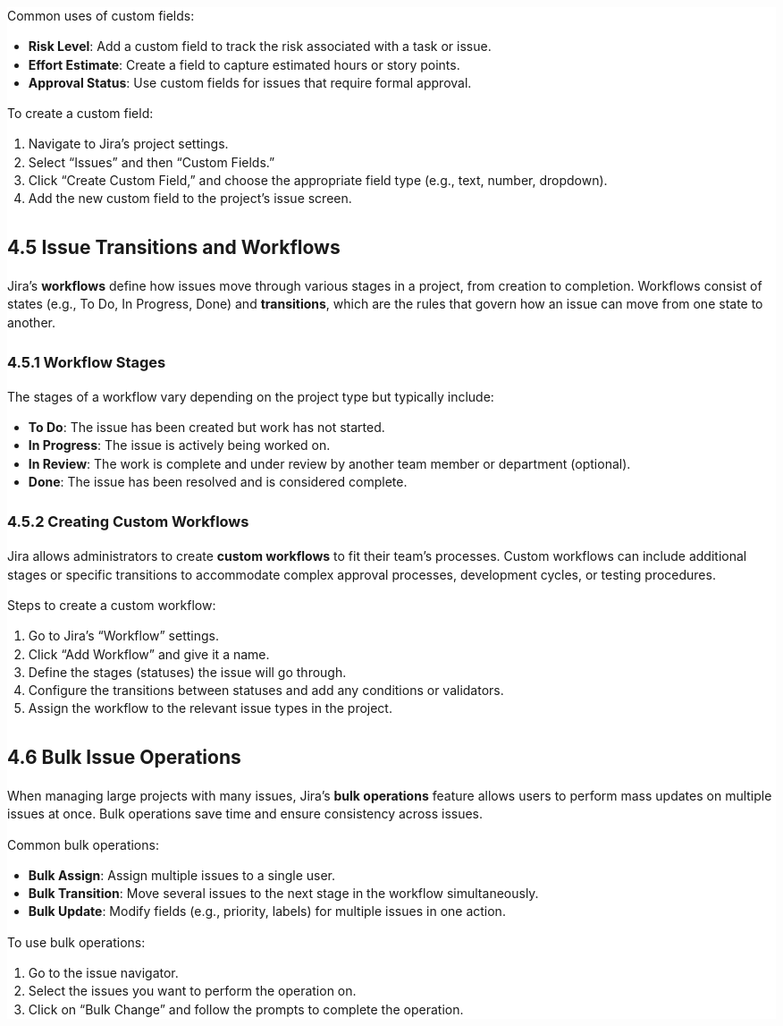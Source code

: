 Common uses of custom fields:
- **Risk Level**: Add a custom field to track the risk associated with a task or issue.
- **Effort Estimate**: Create a field to capture estimated hours or story points.
- **Approval Status**: Use custom fields for issues that require formal approval.

To create a custom field:
1. Navigate to Jira’s project settings.
2. Select “Issues” and then “Custom Fields.”
3. Click “Create Custom Field,” and choose the appropriate field type (e.g., text, number, dropdown).
4. Add the new custom field to the project’s issue screen.

## 4.5 Issue Transitions and Workflows

Jira’s **workflows** define how issues move through various stages in a project, from creation to completion. Workflows consist of states (e.g., To Do, In Progress, Done) and **transitions**, which are the rules that govern how an issue can move from one state to another.

### 4.5.1 Workflow Stages

The stages of a workflow vary depending on the project type but typically include:
- **To Do**: The issue has been created but work has not started.
- **In Progress**: The issue is actively being worked on.
- **In Review**: The work is complete and under review by another team member or department (optional).
- **Done**: The issue has been resolved and is considered complete.

### 4.5.2 Creating Custom Workflows

Jira allows administrators to create **custom workflows** to fit their team’s processes. Custom workflows can include additional stages or specific transitions to accommodate complex approval processes, development cycles, or testing procedures.

Steps to create a custom workflow:
1. Go to Jira’s “Workflow” settings.
2. Click “Add Workflow” and give it a name.
3. Define the stages (statuses) the issue will go through.
4. Configure the transitions between statuses and add any conditions or validators.
5. Assign the workflow to the relevant issue types in the project.

## 4.6 Bulk Issue Operations

When managing large projects with many issues, Jira’s **bulk operations** feature allows users to perform mass updates on multiple issues at once. Bulk operations save time and ensure consistency across issues.

Common bulk operations:
- **Bulk Assign**: Assign multiple issues to a single user.
- **Bulk Transition**: Move several issues to the next stage in the workflow simultaneously.
- **Bulk Update**: Modify fields (e.g., priority, labels) for multiple issues in one action.

To use bulk operations:
1. Go to the issue navigator.
2. Select the issues you want to perform the operation on.
3. Click on “Bulk Change” and follow the prompts to complete the operation.
